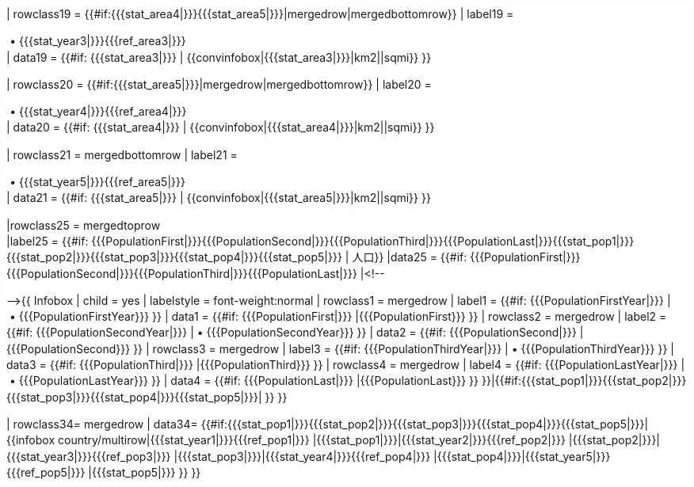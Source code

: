 | rowclass19 = {{#if:{{{stat_area4|}}}{{{stat_area5|}}}|mergedrow|mergedbottomrow}}
| label19 = <div style="text-indent:-0.9em;margin-left:1.2em;font-weight:normal;">•&nbsp;{{{stat_year3|}}}{{{ref_area3|}}}</div>
| data19 = {{#if: {{{stat_area3|}}} | {{convinfobox|{{{stat_area3|}}}|km2||sqmi}} }}

| rowclass20 = {{#if:{{{stat_area5|}}}|mergedrow|mergedbottomrow}}
| label20 = <div style="text-indent:-0.9em;margin-left:1.2em;font-weight:normal;">•&nbsp;{{{stat_year4|}}}{{{ref_area4|}}}</div>
| data20 = {{#if: {{{stat_area4|}}} | {{convinfobox|{{{stat_area4|}}}|km2||sqmi}} }}

| rowclass21 = mergedbottomrow
| label21 = <div style="text-indent:-0.9em;margin-left:1.2em;font-weight:normal;">•&nbsp;{{{stat_year5|}}}{{{ref_area5|}}}</div>
| data21 = {{#if: {{{stat_area5|}}} | {{convinfobox|{{{stat_area5|}}}|km2||sqmi}} }}


|rowclass25     = mergedtoprow  
|label25        = {{#if: {{{PopulationFirst|}}}{{{PopulationSecond|}}}{{{PopulationThird|}}}{{{PopulationLast|}}}{{{stat_pop1|}}}{{{stat_pop2|}}}{{{stat_pop3|}}}{{{stat_pop4|}}}{{{stat_pop5|}}} | 人口}}
|data25         = {{#if: {{{PopulationFirst|}}}{{{PopulationSecond|}}}{{{PopulationThird|}}}{{{PopulationLast|}}} |<!--

-->{{ Infobox | child = yes
  | labelstyle = font-weight:normal
  | rowclass1  = mergedrow
  | label1     = {{#if: {{{PopulationFirstYear|}}} |&nbsp;•&nbsp;{{{PopulationFirstYear}}} }}
  | data1      = {{#if: {{{PopulationFirst|}}} |{{{PopulationFirst}}} }}
  | rowclass2  = mergedrow
  | label2     = {{#if: {{{PopulationSecondYear|}}} |&nbsp;•&nbsp;{{{PopulationSecondYear}}} }}
  | data2      = {{#if: {{{PopulationSecond|}}} |{{{PopulationSecond}}} }}
  | rowclass3  = mergedrow 
  | label3     = {{#if: {{{PopulationThirdYear|}}} |&nbsp;•&nbsp;{{{PopulationThirdYear}}} }}
  | data3      = {{#if: {{{PopulationThird|}}} |{{{PopulationThird}}} }}
  | rowclass4  = mergedrow
  | label4     = {{#if: {{{PopulationLastYear|}}} |&nbsp;•&nbsp;{{{PopulationLastYear}}} }}
  | data4      = {{#if: {{{PopulationLast|}}} |{{{PopulationLast}}} }}
}}|{{#if:{{{stat_pop1|}}}{{{stat_pop2|}}}{{{stat_pop3|}}}{{{stat_pop4|}}}{{{stat_pop5|}}}|&nbsp;}}
}}

| rowclass34= mergedrow
| data34= {{#if:{{{stat_pop1|}}}{{{stat_pop2|}}}{{{stat_pop3|}}}{{{stat_pop4|}}}{{{stat_pop5|}}}|{{infobox country/multirow|{{{stat_year1|}}}{{{ref_pop1|}}} |{{{stat_pop1|}}}|{{{stat_year2|}}}{{{ref_pop2|}}} |{{{stat_pop2|}}}|{{{stat_year3|}}}{{{ref_pop3|}}} |{{{stat_pop3|}}}|{{{stat_year4|}}}{{{ref_pop4|}}} |{{{stat_pop4|}}}|{{{stat_year5|}}}{{{ref_pop5|}}} |{{{stat_pop5|}}} }} }}
